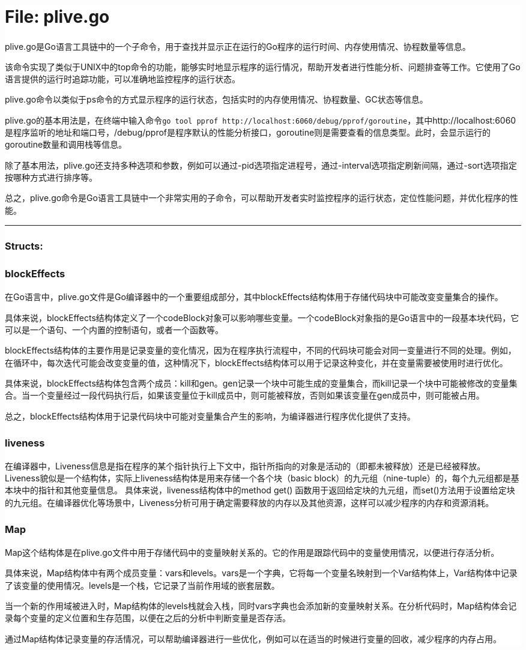 # File: plive.go

plive.go是Go语言工具链中的一个子命令，用于查找并显示正在运行的Go程序的运行时间、内存使用情况、协程数量等信息。

该命令实现了类似于UNIX中的top命令的功能，能够实时地显示程序的运行情况，帮助开发者进行性能分析、问题排查等工作。它使用了Go语言提供的运行时追踪功能，可以准确地监控程序的运行状态。

plive.go命令以类似于ps命令的方式显示程序的运行状态，包括实时的内存使用情况、协程数量、GC状态等信息。

plive.go的基本用法是，在终端中输入命令`go tool pprof http://localhost:6060/debug/pprof/goroutine`，其中http://localhost:6060是程序监听的地址和端口号，/debug/pprof是程序默认的性能分析接口，goroutine则是需要查看的信息类型。此时，会显示运行的goroutine数量和调用栈等信息。

除了基本用法，plive.go还支持多种选项和参数，例如可以通过-pid选项指定进程号，通过-interval选项指定刷新间隔，通过-sort选项指定按哪种方式进行排序等。

总之，plive.go命令是Go语言工具链中一个非常实用的子命令，可以帮助开发者实时监控程序的运行状态，定位性能问题，并优化程序的性能。




---

### Structs:

### blockEffects

在Go语言中，plive.go文件是Go编译器中的一个重要组成部分，其中blockEffects结构体用于存储代码块中可能改变变量集合的操作。

具体来说，blockEffects结构体定义了一个codeBlock对象可以影响哪些变量。一个codeBlock对象指的是Go语言中的一段基本块代码，它可以是一个语句、一个内置的控制语句，或者一个函数等。

blockEffects结构体的主要作用是记录变量的变化情况，因为在程序执行流程中，不同的代码块可能会对同一变量进行不同的处理。例如，在循环中，每次迭代可能会改变变量的值，这种情况下，blockEffects结构体可以用于记录这种变化，并在变量需要被使用时进行优化。

具体来说，blockEffects结构体包含两个成员：kill和gen。gen记录一个块中可能生成的变量集合，而kill记录一个块中可能被修改的变量集合。当一个变量经过一段代码执行后，如果该变量位于kill成员中，则可能被释放，否则如果该变量在gen成员中，则可能被占用。

总之，blockEffects结构体用于记录代码块中可能对变量集合产生的影响，为编译器进行程序优化提供了支持。



### liveness

在编译器中，Liveness信息是指在程序的某个指针执行上下文中，指针所指向的对象是活动的（即都未被释放）还是已经被释放。 Liveness貌似是一个结构体，实际上liveness结构体是用来存储一个各个块（basic block）的九元组（nine-tuple）的，每个九元组都是基本块中的指针和其他变量信息。 具体来说，liveness结构体中的method get() 函数用于返回给定块的九元组，而set()方法用于设置给定块的九元组。在编译器优化等场景中，Liveness分析可用于确定需要释放的内存以及其他资源，这样可以减少程序的内存和资源消耗。



### Map

Map这个结构体是在plive.go文件中用于存储代码中的变量映射关系的。它的作用是跟踪代码中的变量使用情况，以便进行存活分析。

具体来说，Map结构体中有两个成员变量：vars和levels。vars是一个字典，它将每一个变量名映射到一个Var结构体上，Var结构体中记录了该变量的使用情况。levels是一个栈，它记录了当前作用域的嵌套层数。

当一个新的作用域被进入时，Map结构体的levels栈就会入栈，同时vars字典也会添加新的变量映射关系。在分析代码时，Map结构体会记录每个变量的定义位置和生存范围，以便在之后的分析中判断变量是否存活。

通过Map结构体记录变量的存活情况，可以帮助编译器进行一些优化，例如可以在适当的时候进行变量的回收，减少程序的内存占用。

